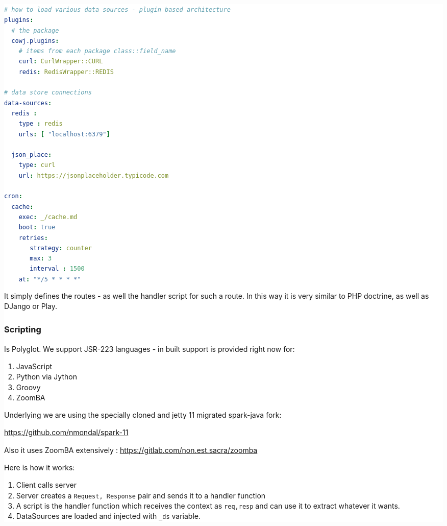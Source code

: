 ```yaml
# how to load various data sources - plugin based architecture 
plugins:
  # the package 
  cowj.plugins:
    # items from each package class::field_name
    curl: CurlWrapper::CURL
    redis: RedisWrapper::REDIS

# data store connections
data-sources:
  redis :
    type : redis
    urls: [ "localhost:6379"]

  json_place:
    type: curl
    url: https://jsonplaceholder.typicode.com

cron:
  cache:
    exec: _/cache.md
    boot: true
    retries: 
       strategy: counter
       max: 3 
       interval : 1500
    at: "*/5 * * * *"
```

It simply defines the routes - as well the handler script for such a route.
In this way it is very similar to PHP doctrine, as well as DJango or Play.

### Scripting

Is Polyglot.  We support JSR-223 languages - in built support is provided right now for:

1. JavaScript 
2. Python via Jython 
3. Groovy 
4. ZoomBA  

Underlying we are using the specially cloned and jetty 11 migrated spark-java fork:

https://github.com/nmondal/spark-11

Also it uses ZoomBA extensively : https://gitlab.com/non.est.sacra/zoomba  

Here is how it works:

1. Client calls server
2. Server creates a `Request, Response` pair and sends it to a handler function
3. A script is the handler function which receives the context as `req,resp` and can use it to extract whatever it wants.
4. DataSources are loaded and injected with `_ds`  variable.

